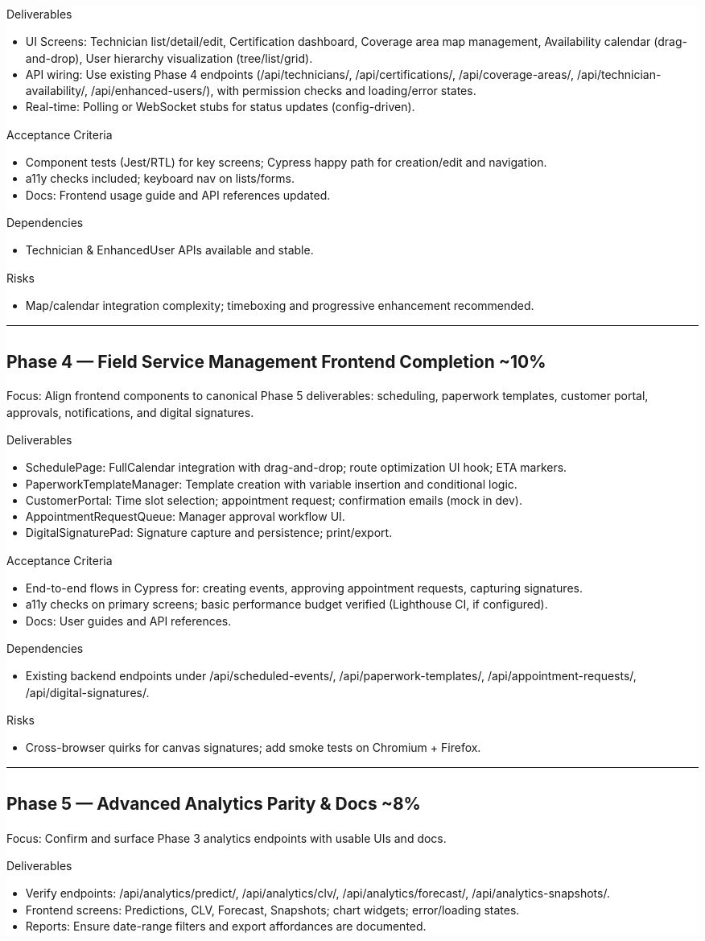 Deliverables
- UI Screens: Technician list/detail/edit, Certification dashboard, Coverage area map management, Availability calendar (drag-and-drop), User hierarchy visualization (tree/list/grid).
- API wiring: Use existing Phase 4 endpoints (/api/technicians/, /api/certifications/, /api/coverage-areas/, /api/technician-availability/, /api/enhanced-users/), with permission checks and loading/error states.
- Real-time: Polling or WebSocket stubs for status updates (config-driven).

Acceptance Criteria
- Component tests (Jest/RTL) for key screens; Cypress happy path for creation/edit and navigation.
- a11y checks included; keyboard nav on lists/forms.
- Docs: Frontend usage guide and API references updated.

Dependencies
- Technician & EnhancedUser APIs available and stable.

Risks
- Map/calendar integration complexity; timeboxing and progressive enhancement recommended.

---

## Phase 4 — Field Service Management Frontend Completion ~10%
Focus: Align frontend components to canonical Phase 5 deliverables: scheduling, paperwork templates, customer portal, approvals, notifications, and digital signatures.

Deliverables
- SchedulePage: FullCalendar integration with drag-and-drop; route optimization UI hook; ETA markers.
- PaperworkTemplateManager: Template creation with variable insertion and conditional logic.
- CustomerPortal: Time slot selection; appointment request; confirmation emails (mock in dev).
- AppointmentRequestQueue: Manager approval workflow UI.
- DigitalSignaturePad: Signature capture and persistence; print/export.

Acceptance Criteria
- End-to-end flows in Cypress for: creating events, approving appointment requests, capturing signatures.
- a11y checks on primary screens; basic performance budget verified (Lighthouse CI, if configured).
- Docs: User guides and API references.

Dependencies
- Existing backend endpoints under /api/scheduled-events/, /api/paperwork-templates/, /api/appointment-requests/, /api/digital-signatures/.

Risks
- Cross-browser quirks for canvas signatures; add smoke tests on Chromium + Firefox.

---

## Phase 5 — Advanced Analytics Parity & Docs ~8%
Focus: Confirm and surface Phase 3 analytics endpoints with usable UIs and docs.

Deliverables
- Verify endpoints: /api/analytics/predict/, /api/analytics/clv/, /api/analytics/forecast/, /api/analytics-snapshots/.
- Frontend screens: Predictions, CLV, Forecast, Snapshots; chart widgets; error/loading states.
- Reports: Ensure date-range filters and export affordances are documented.
